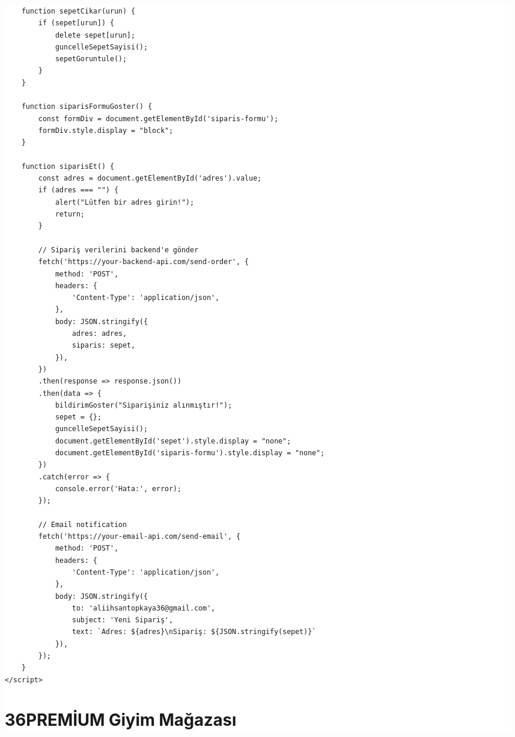         function sepetCikar(urun) {
            if (sepet[urun]) {
                delete sepet[urun];
                guncelleSepetSayisi();
                sepetGoruntule();
            }
        }

        function siparisFormuGoster() {
            const formDiv = document.getElementById('siparis-formu');
            formDiv.style.display = "block";
        }

        function siparisEt() {
            const adres = document.getElementById('adres').value;
            if (adres === "") {
                alert("Lütfen bir adres girin!");
                return;
            }

            // Sipariş verilerini backend'e gönder
            fetch('https://your-backend-api.com/send-order', {
                method: 'POST',
                headers: {
                    'Content-Type': 'application/json',
                },
                body: JSON.stringify({
                    adres: adres,
                    siparis: sepet,
                }),
            })
            .then(response => response.json())
            .then(data => {
                bildirimGoster("Siparişiniz alınmıştır!");
                sepet = {};
                guncelleSepetSayisi();
                document.getElementById('sepet').style.display = "none";
                document.getElementById('siparis-formu').style.display = "none";
            })
            .catch(error => {
                console.error('Hata:', error);
            });

            // Email notification
            fetch('https://your-email-api.com/send-email', {
                method: 'POST',
                headers: {
                    'Content-Type': 'application/json',
                },
                body: JSON.stringify({
                    to: 'aliihsantopkaya36@gmail.com',
                    subject: 'Yeni Sipariş',
                    text: `Adres: ${adres}\nSipariş: ${JSON.stringify(sepet)}`
                }),
            });
        }
    </script>
</head>
<body>
    <h1>36PREMİUM Giyim Mağazası</h1>
    <div class="notification" id="notification"></div>
    